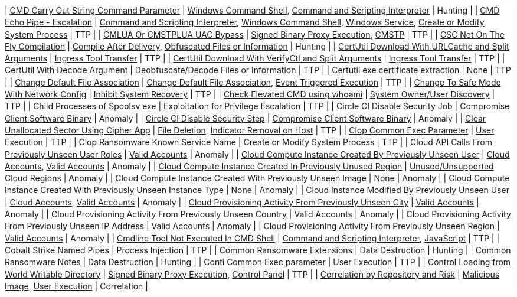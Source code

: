 | [CMD Carry Out String Command Parameter](/endpoint/cmd_carry_out_string_command_parameter/) | [Windows Command Shell](/tags/#windows-command-shell), [Command and Scripting Interpreter](/tags/#command-and-scripting-interpreter) | Hunting |
| [CMD Echo Pipe - Escalation](/endpoint/cmd_echo_pipe_-_escalation/) | [Command and Scripting Interpreter](/tags/#command-and-scripting-interpreter), [Windows Command Shell](/tags/#windows-command-shell), [Windows Service](/tags/#windows-service), [Create or Modify System Process](/tags/#create-or-modify-system-process) | TTP |
| [CMLUA Or CMSTPLUA UAC Bypass](/endpoint/cmlua_or_cmstplua_uac_bypass/) | [Signed Binary Proxy Execution](/tags/#signed-binary-proxy-execution), [CMSTP](/tags/#cmstp) | TTP |
| [CSC Net On The Fly Compilation](/endpoint/csc_net_on_the_fly_compilation/) | [Compile After Delivery](/tags/#compile-after-delivery), [Obfuscated Files or Information](/tags/#obfuscated-files-or-information) | Hunting |
| [CertUtil Download With URLCache and Split Arguments](/endpoint/certutil_download_with_urlcache_and_split_arguments/) | [Ingress Tool Transfer](/tags/#ingress-tool-transfer) | TTP |
| [CertUtil Download With VerifyCtl and Split Arguments](/endpoint/certutil_download_with_verifyctl_and_split_arguments/) | [Ingress Tool Transfer](/tags/#ingress-tool-transfer) | TTP |
| [CertUtil With Decode Argument](/endpoint/certutil_with_decode_argument/) | [Deobfuscate/Decode Files or Information](/tags/#deobfuscate/decode-files-or-information) | TTP |
| [Certutil exe certificate extraction]() | None | TTP |
| [Change Default File Association](/endpoint/change_default_file_association/) | [Change Default File Association](/tags/#change-default-file-association), [Event Triggered Execution](/tags/#event-triggered-execution) | TTP |
| [Change To Safe Mode With Network Config](/endpoint/change_to_safe_mode_with_network_config/) | [Inhibit System Recovery](/tags/#inhibit-system-recovery) | TTP |
| [Check Elevated CMD using whoami](/endpoint/check_elevated_cmd_using_whoami/) | [System Owner/User Discovery](/tags/#system-owner/user-discovery) | TTP |
| [Child Processes of Spoolsv exe](/endpoint/child_processes_of_spoolsv_exe/) | [Exploitation for Privilege Escalation](/tags/#exploitation-for-privilege-escalation) | TTP |
| [Circle CI Disable Security Job](/cloud/circle_ci_disable_security_job/) | [Compromise Client Software Binary](/tags/#compromise-client-software-binary) | Anomaly |
| [Circle CI Disable Security Step](/cloud/circle_ci_disable_security_step/) | [Compromise Client Software Binary](/tags/#compromise-client-software-binary) | Anomaly |
| [Clear Unallocated Sector Using Cipher App](/endpoint/clear_unallocated_sector_using_cipher_app/) | [File Deletion](/tags/#file-deletion), [Indicator Removal on Host](/tags/#indicator-removal-on-host) | TTP |
| [Clop Common Exec Parameter](/endpoint/clop_common_exec_parameter/) | [User Execution](/tags/#user-execution) | TTP |
| [Clop Ransomware Known Service Name](/endpoint/clop_ransomware_known_service_name/) | [Create or Modify System Process](/tags/#create-or-modify-system-process) | TTP |
| [Cloud API Calls From Previously Unseen User Roles](/cloud/cloud_api_calls_from_previously_unseen_user_roles/) | [Valid Accounts](/tags/#valid-accounts) | Anomaly |
| [Cloud Compute Instance Created By Previously Unseen User](/cloud/cloud_compute_instance_created_by_previously_unseen_user/) | [Cloud Accounts](/tags/#cloud-accounts), [Valid Accounts](/tags/#valid-accounts) | Anomaly |
| [Cloud Compute Instance Created In Previously Unused Region](/cloud/cloud_compute_instance_created_in_previously_unused_region/) | [Unused/Unsupported Cloud Regions](/tags/#unused/unsupported-cloud-regions) | Anomaly |
| [Cloud Compute Instance Created With Previously Unseen Image]() | None | Anomaly |
| [Cloud Compute Instance Created With Previously Unseen Instance Type]() | None | Anomaly |
| [Cloud Instance Modified By Previously Unseen User](/cloud/cloud_instance_modified_by_previously_unseen_user/) | [Cloud Accounts](/tags/#cloud-accounts), [Valid Accounts](/tags/#valid-accounts) | Anomaly |
| [Cloud Provisioning Activity From Previously Unseen City](/cloud/cloud_provisioning_activity_from_previously_unseen_city/) | [Valid Accounts](/tags/#valid-accounts) | Anomaly |
| [Cloud Provisioning Activity From Previously Unseen Country](/cloud/cloud_provisioning_activity_from_previously_unseen_country/) | [Valid Accounts](/tags/#valid-accounts) | Anomaly |
| [Cloud Provisioning Activity From Previously Unseen IP Address](/cloud/cloud_provisioning_activity_from_previously_unseen_ip_address/) | [Valid Accounts](/tags/#valid-accounts) | Anomaly |
| [Cloud Provisioning Activity From Previously Unseen Region](/cloud/cloud_provisioning_activity_from_previously_unseen_region/) | [Valid Accounts](/tags/#valid-accounts) | Anomaly |
| [Cmdline Tool Not Executed In CMD Shell](/endpoint/cmdline_tool_not_executed_in_cmd_shell/) | [Command and Scripting Interpreter](/tags/#command-and-scripting-interpreter), [JavaScript](/tags/#javascript) | TTP |
| [Cobalt Strike Named Pipes](/endpoint/cobalt_strike_named_pipes/) | [Process Injection](/tags/#process-injection) | TTP |
| [Common Ransomware Extensions](/endpoint/common_ransomware_extensions/) | [Data Destruction](/tags/#data-destruction) | Hunting |
| [Common Ransomware Notes](/endpoint/common_ransomware_notes/) | [Data Destruction](/tags/#data-destruction) | Hunting |
| [Conti Common Exec parameter](/endpoint/conti_common_exec_parameter/) | [User Execution](/tags/#user-execution) | TTP |
| [Control Loading from World Writable Directory](/endpoint/control_loading_from_world_writable_directory/) | [Signed Binary Proxy Execution](/tags/#signed-binary-proxy-execution), [Control Panel](/tags/#control-panel) | TTP |
| [Correlation by Repository and Risk](/cloud/correlation_by_repository_and_risk/) | [Malicious Image](/tags/#malicious-image), [User Execution](/tags/#user-execution) | Correlation |